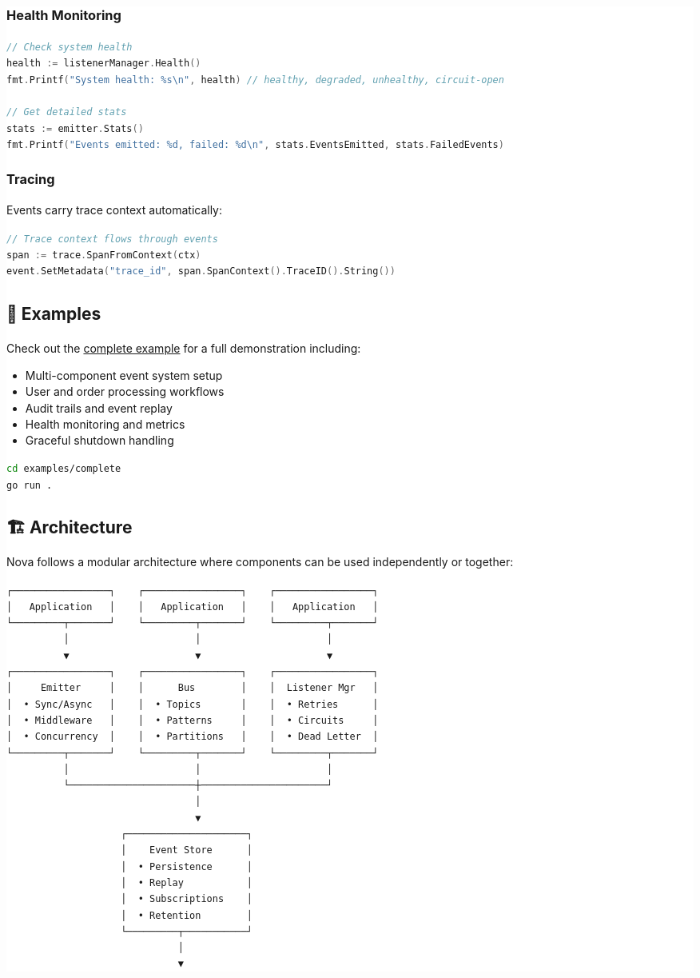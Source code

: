 ### Health Monitoring

```go
// Check system health
health := listenerManager.Health()
fmt.Printf("System health: %s\n", health) // healthy, degraded, unhealthy, circuit-open

// Get detailed stats
stats := emitter.Stats()
fmt.Printf("Events emitted: %d, failed: %d\n", stats.EventsEmitted, stats.FailedEvents)
```

### Tracing

Events carry trace context automatically:

```go
// Trace context flows through events
span := trace.SpanFromContext(ctx)
event.SetMetadata("trace_id", span.SpanContext().TraceID().String())
```

## 🧪 Examples

Check out the [complete example](examples/complete/) for a full demonstration including:

- Multi-component event system setup
- User and order processing workflows
- Audit trails and event replay
- Health monitoring and metrics
- Graceful shutdown handling

```bash
cd examples/complete
go run .
```

## 🏗️ Architecture

Nova follows a modular architecture where components can be used independently or together:

```
┌─────────────────┐    ┌─────────────────┐    ┌─────────────────┐
│   Application   │    │   Application   │    │   Application   │
└─────────┬───────┘    └─────────┬───────┘    └─────────┬───────┘
          │                      │                      │
          ▼                      ▼                      ▼
┌─────────────────┐    ┌─────────────────┐    ┌─────────────────┐
│     Emitter     │    │      Bus        │    │  Listener Mgr   │
│  • Sync/Async   │    │  • Topics       │    │  • Retries      │
│  • Middleware   │    │  • Patterns     │    │  • Circuits     │
│  • Concurrency  │    │  • Partitions   │    │  • Dead Letter  │
└─────────┬───────┘    └─────────┬───────┘    └─────────┬───────┘
          │                      │                      │
          └──────────────────────┼──────────────────────┘
                                 │
                                 ▼
                    ┌─────────────────────┐
                    │    Event Store      │
                    │  • Persistence      │
                    │  • Replay           │
                    │  • Subscriptions    │
                    │  • Retention        │
                    └─────────┬───────────┘
                              │
                              ▼
```
